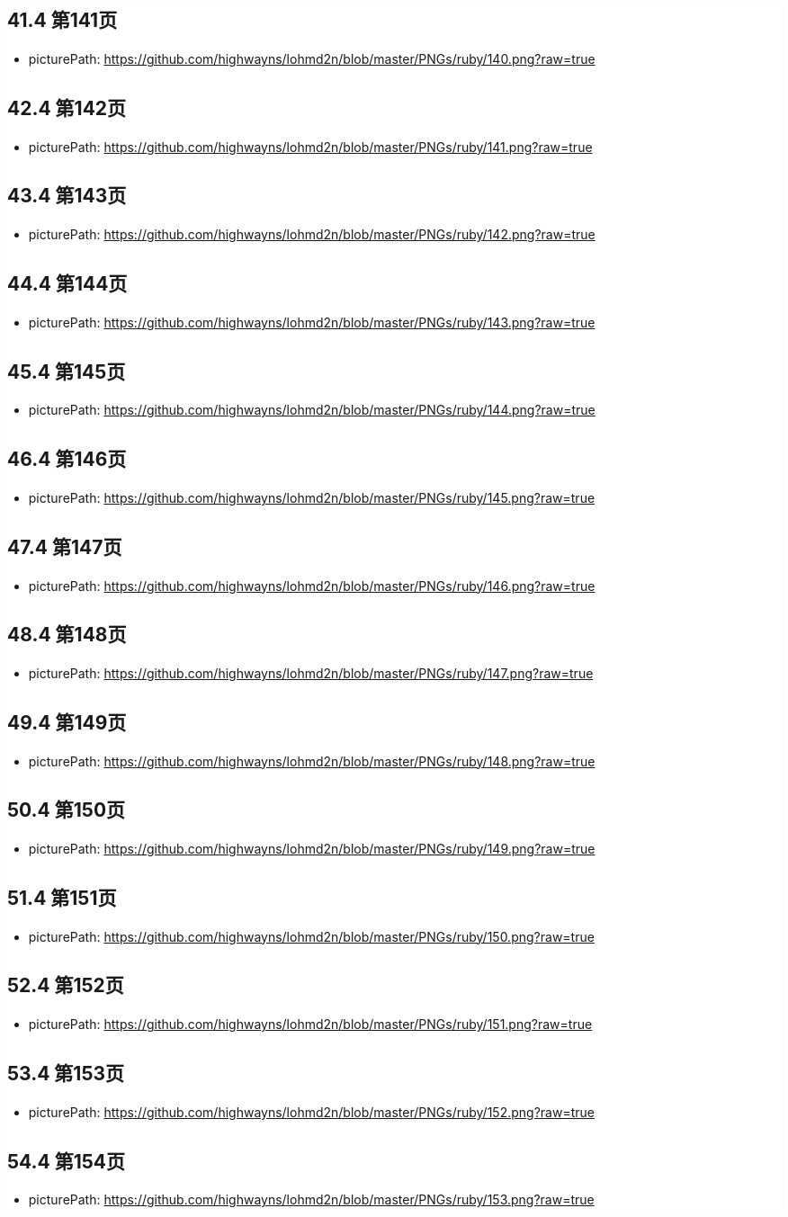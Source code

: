 ## 41.4 第141页
* picturePath: https://github.com/highwayns/lohmd2n/blob/master/PNGs/ruby/140.png?raw=true

## 42.4 第142页
* picturePath: https://github.com/highwayns/lohmd2n/blob/master/PNGs/ruby/141.png?raw=true

## 43.4 第143页
* picturePath: https://github.com/highwayns/lohmd2n/blob/master/PNGs/ruby/142.png?raw=true

## 44.4 第144页
* picturePath: https://github.com/highwayns/lohmd2n/blob/master/PNGs/ruby/143.png?raw=true

## 45.4 第145页
* picturePath: https://github.com/highwayns/lohmd2n/blob/master/PNGs/ruby/144.png?raw=true

## 46.4 第146页
* picturePath: https://github.com/highwayns/lohmd2n/blob/master/PNGs/ruby/145.png?raw=true

## 47.4 第147页
* picturePath: https://github.com/highwayns/lohmd2n/blob/master/PNGs/ruby/146.png?raw=true

## 48.4 第148页
* picturePath: https://github.com/highwayns/lohmd2n/blob/master/PNGs/ruby/147.png?raw=true

## 49.4 第149页
* picturePath: https://github.com/highwayns/lohmd2n/blob/master/PNGs/ruby/148.png?raw=true

## 50.4 第150页
* picturePath: https://github.com/highwayns/lohmd2n/blob/master/PNGs/ruby/149.png?raw=true

## 51.4 第151页
* picturePath: https://github.com/highwayns/lohmd2n/blob/master/PNGs/ruby/150.png?raw=true

## 52.4 第152页
* picturePath: https://github.com/highwayns/lohmd2n/blob/master/PNGs/ruby/151.png?raw=true

## 53.4 第153页
* picturePath: https://github.com/highwayns/lohmd2n/blob/master/PNGs/ruby/152.png?raw=true

## 54.4 第154页
* picturePath: https://github.com/highwayns/lohmd2n/blob/master/PNGs/ruby/153.png?raw=true
